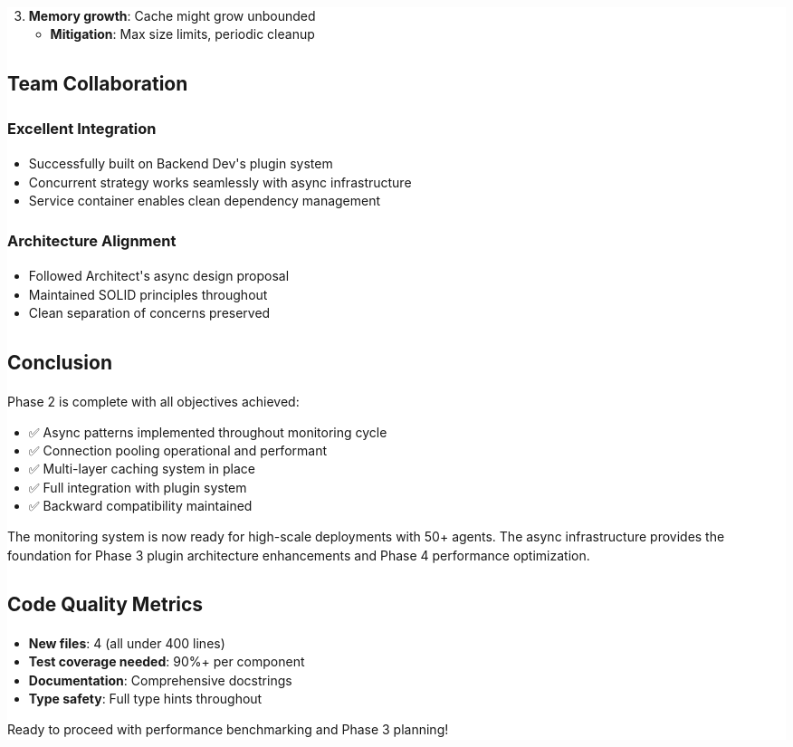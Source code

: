 3. **Memory growth**: Cache might grow unbounded
   - **Mitigation**: Max size limits, periodic cleanup

## Team Collaboration

### Excellent Integration
- Successfully built on Backend Dev's plugin system
- Concurrent strategy works seamlessly with async infrastructure
- Service container enables clean dependency management

### Architecture Alignment
- Followed Architect's async design proposal
- Maintained SOLID principles throughout
- Clean separation of concerns preserved

## Conclusion

Phase 2 is complete with all objectives achieved:
- ✅ Async patterns implemented throughout monitoring cycle
- ✅ Connection pooling operational and performant
- ✅ Multi-layer caching system in place
- ✅ Full integration with plugin system
- ✅ Backward compatibility maintained

The monitoring system is now ready for high-scale deployments with 50+ agents. The async infrastructure provides the foundation for Phase 3 plugin architecture enhancements and Phase 4 performance optimization.

## Code Quality Metrics
- **New files**: 4 (all under 400 lines)
- **Test coverage needed**: 90%+ per component
- **Documentation**: Comprehensive docstrings
- **Type safety**: Full type hints throughout

Ready to proceed with performance benchmarking and Phase 3 planning!
